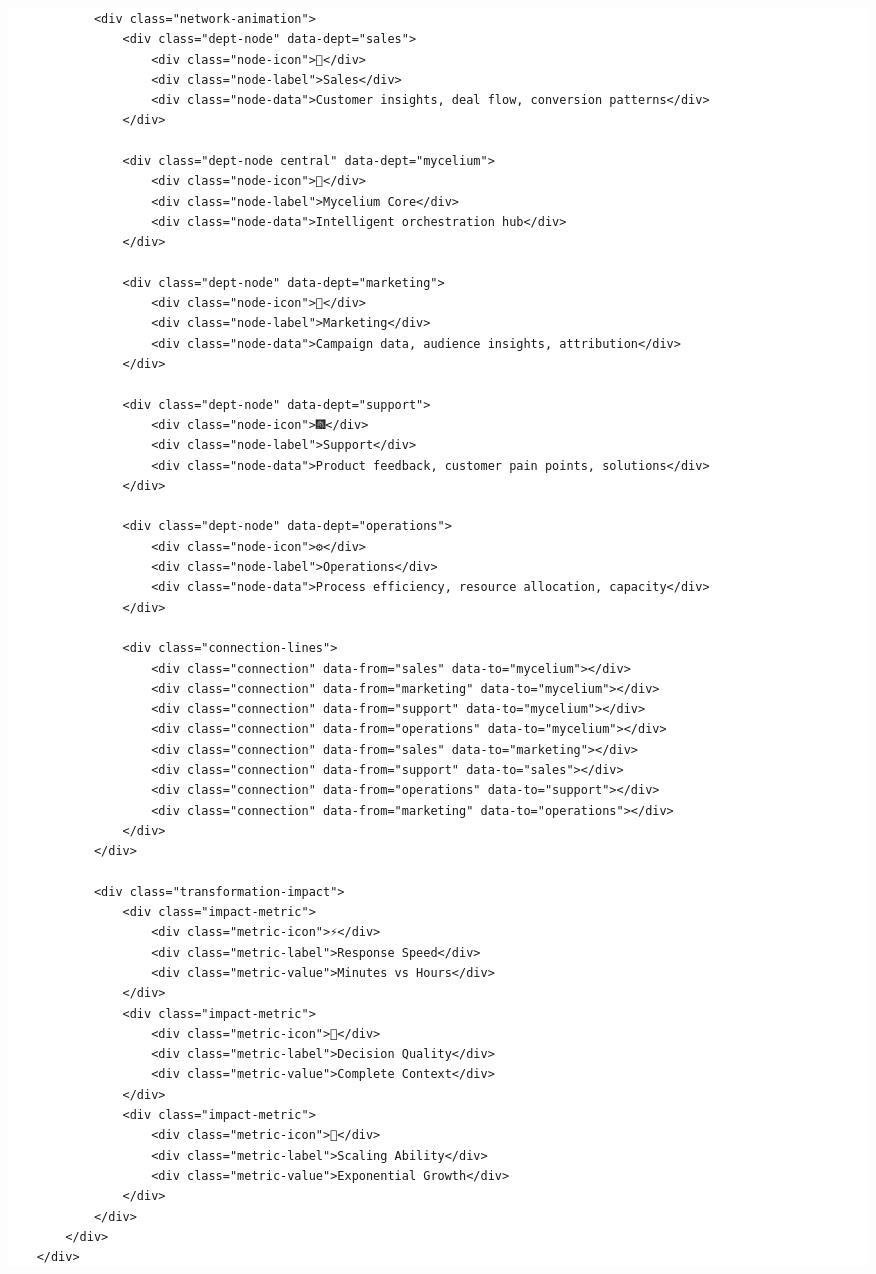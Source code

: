                 <div class="network-animation">
                    <div class="dept-node" data-dept="sales">
                        <div class="node-icon">💼</div>
                        <div class="node-label">Sales</div>
                        <div class="node-data">Customer insights, deal flow, conversion patterns</div>
                    </div>

                    <div class="dept-node central" data-dept="mycelium">
                        <div class="node-icon">🍄</div>
                        <div class="node-label">Mycelium Core</div>
                        <div class="node-data">Intelligent orchestration hub</div>
                    </div>

                    <div class="dept-node" data-dept="marketing">
                        <div class="node-icon">🎯</div>
                        <div class="node-label">Marketing</div>
                        <div class="node-data">Campaign data, audience insights, attribution</div>
                    </div>

                    <div class="dept-node" data-dept="support">
                        <div class="node-icon">🎆</div>
                        <div class="node-label">Support</div>
                        <div class="node-data">Product feedback, customer pain points, solutions</div>
                    </div>

                    <div class="dept-node" data-dept="operations">
                        <div class="node-icon">⚙️</div>
                        <div class="node-label">Operations</div>
                        <div class="node-data">Process efficiency, resource allocation, capacity</div>
                    </div>

                    <div class="connection-lines">
                        <div class="connection" data-from="sales" data-to="mycelium"></div>
                        <div class="connection" data-from="marketing" data-to="mycelium"></div>
                        <div class="connection" data-from="support" data-to="mycelium"></div>
                        <div class="connection" data-from="operations" data-to="mycelium"></div>
                        <div class="connection" data-from="sales" data-to="marketing"></div>
                        <div class="connection" data-from="support" data-to="sales"></div>
                        <div class="connection" data-from="operations" data-to="support"></div>
                        <div class="connection" data-from="marketing" data-to="operations"></div>
                    </div>
                </div>

                <div class="transformation-impact">
                    <div class="impact-metric">
                        <div class="metric-icon">⚡</div>
                        <div class="metric-label">Response Speed</div>
                        <div class="metric-value">Minutes vs Hours</div>
                    </div>
                    <div class="impact-metric">
                        <div class="metric-icon">🎯</div>
                        <div class="metric-label">Decision Quality</div>
                        <div class="metric-value">Complete Context</div>
                    </div>
                    <div class="impact-metric">
                        <div class="metric-icon">🚀</div>
                        <div class="metric-label">Scaling Ability</div>
                        <div class="metric-value">Exponential Growth</div>
                    </div>
                </div>
            </div>
        </div>
